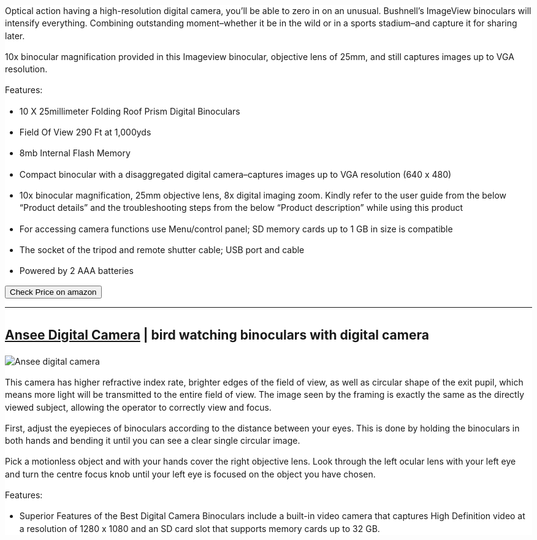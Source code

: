 Optical action having a high-resolution digital camera, you’ll be able to zero in on an unusual. Bushnell’s ImageView binoculars will intensify everything. Combining outstanding moment–whether it be in the wild or in a sports stadium–and capture it for sharing later.

10x binocular magnification provided in this Imageview binocular, objective lens of 25mm, and still captures images up to VGA resolution.

Features:

-   10 X 25millimeter Folding Roof Prism Digital Binoculars
    
-   Field Of View 290 Ft at 1,000yds
    
-   8mb Internal Flash Memory
    
-   Compact binocular with a disaggregated digital camera–captures images up to VGA resolution (640 x 480)
    
-   10x binocular magnification, 25mm objective lens, 8x digital imaging zoom. Kindly refer to the user guide from the below “Product details” and the troubleshooting steps from the below “Product description” while using this product
    
-   For accessing camera functions use Menu/control panel; SD memory cards up to 1 GB in size is compatible
    
-   The socket of the tripod and remote shutter cable; USB port and cable
    
-   Powered by 2 AAA batteries
    


   <a href= "https://amzn.to/3RVEueE" > <button> Check Price on amazon</button></a>


----------

## [Ansee Digital Camera](https://amzn.to/3dmqZFG) | bird watching binoculars with digital camera

  

![Ansee digital camera](https://m.media-amazon.com/images/I/51uTwAFy3wS._AC_SL1000_.jpg)

This camera has higher refractive index rate, brighter edges of the field of view, as well as circular shape of the exit pupil, which means more light will be transmitted to the entire field of view. The image seen by the framing is exactly the same as the directly viewed subject, allowing the operator to correctly view and focus.

First, adjust the eyepieces of binoculars according to the distance between your eyes. This is done by holding the binoculars in both hands and bending it until you can see a clear single circular image.

Pick a motionless object and with your hands cover the right objective lens. Look through the left ocular lens with your left eye and turn the centre focus knob until your left eye is focused on the object you have chosen.

Features:

-   Superior Features of the Best Digital Camera Binoculars include a built-in video camera that captures High Definition video at a resolution of 1280 x 1080 and an SD card slot that supports memory cards up to 32 GB.
    
